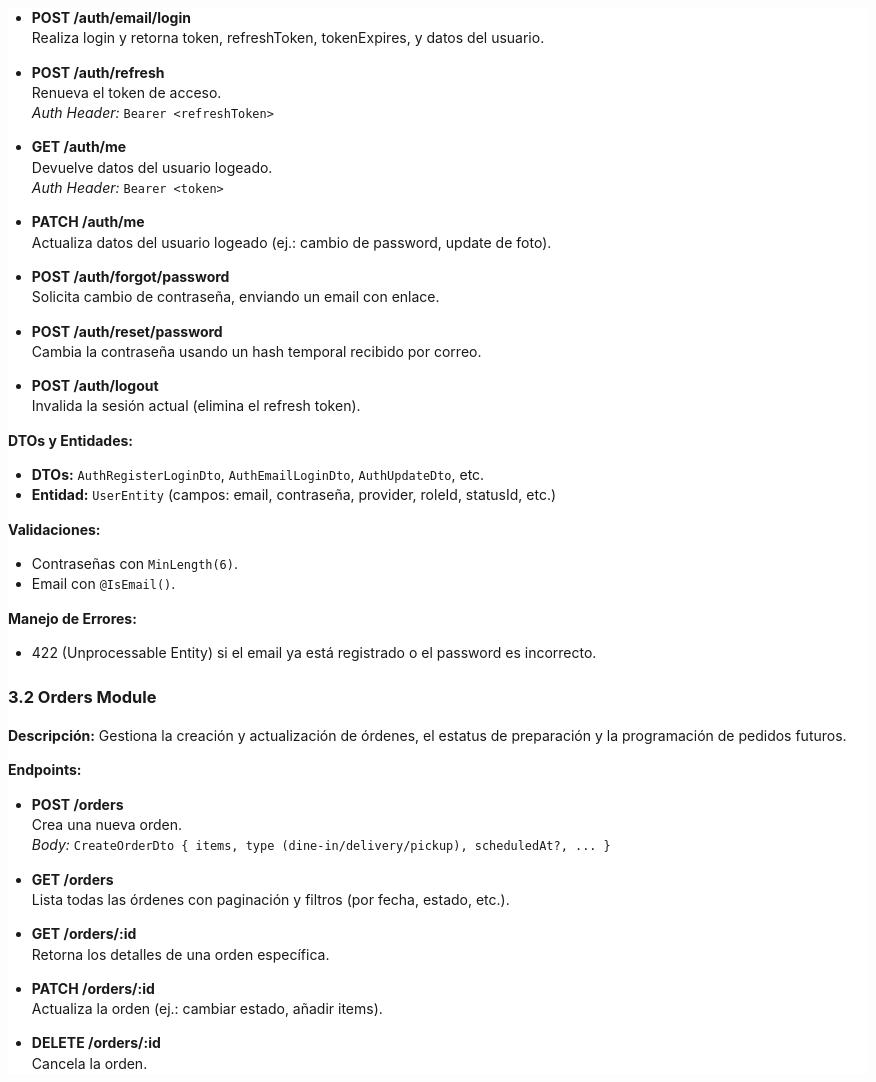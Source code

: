 - **POST /auth/email/login**  
  Realiza login y retorna token, refreshToken, tokenExpires, y datos del usuario.
  
- **POST /auth/refresh**  
  Renueva el token de acceso.  
  _Auth Header:_ `Bearer <refreshToken>`
  
- **GET /auth/me**  
  Devuelve datos del usuario logeado.  
  _Auth Header:_ `Bearer <token>`
  
- **PATCH /auth/me**  
  Actualiza datos del usuario logeado (ej.: cambio de password, update de foto).
  
- **POST /auth/forgot/password**  
  Solicita cambio de contraseña, enviando un email con enlace.
  
- **POST /auth/reset/password**  
  Cambia la contraseña usando un hash temporal recibido por correo.
  
- **POST /auth/logout**  
  Invalida la sesión actual (elimina el refresh token).

**DTOs y Entidades:**

- **DTOs:** `AuthRegisterLoginDto`, `AuthEmailLoginDto`, `AuthUpdateDto`, etc.
- **Entidad:** `UserEntity` (campos: email, contraseña, provider, roleId, statusId, etc.)

**Validaciones:**

- Contraseñas con `MinLength(6)`.
- Email con `@IsEmail()`.

**Manejo de Errores:**

- 422 (Unprocessable Entity) si el email ya está registrado o el password es incorrecto.

### 3.2 Orders Module
**Descripción:** Gestiona la creación y actualización de órdenes, el estatus de preparación y la programación de pedidos futuros.

**Endpoints:**

- **POST /orders**  
  Crea una nueva orden.  
  _Body:_ `CreateOrderDto { items, type (dine-in/delivery/pickup), scheduledAt?, ... }`
  
- **GET /orders**  
  Lista todas las órdenes con paginación y filtros (por fecha, estado, etc.).
  
- **GET /orders/:id**  
  Retorna los detalles de una orden específica.
  
- **PATCH /orders/:id**  
  Actualiza la orden (ej.: cambiar estado, añadir items).
  
- **DELETE /orders/:id**  
  Cancela la orden.
